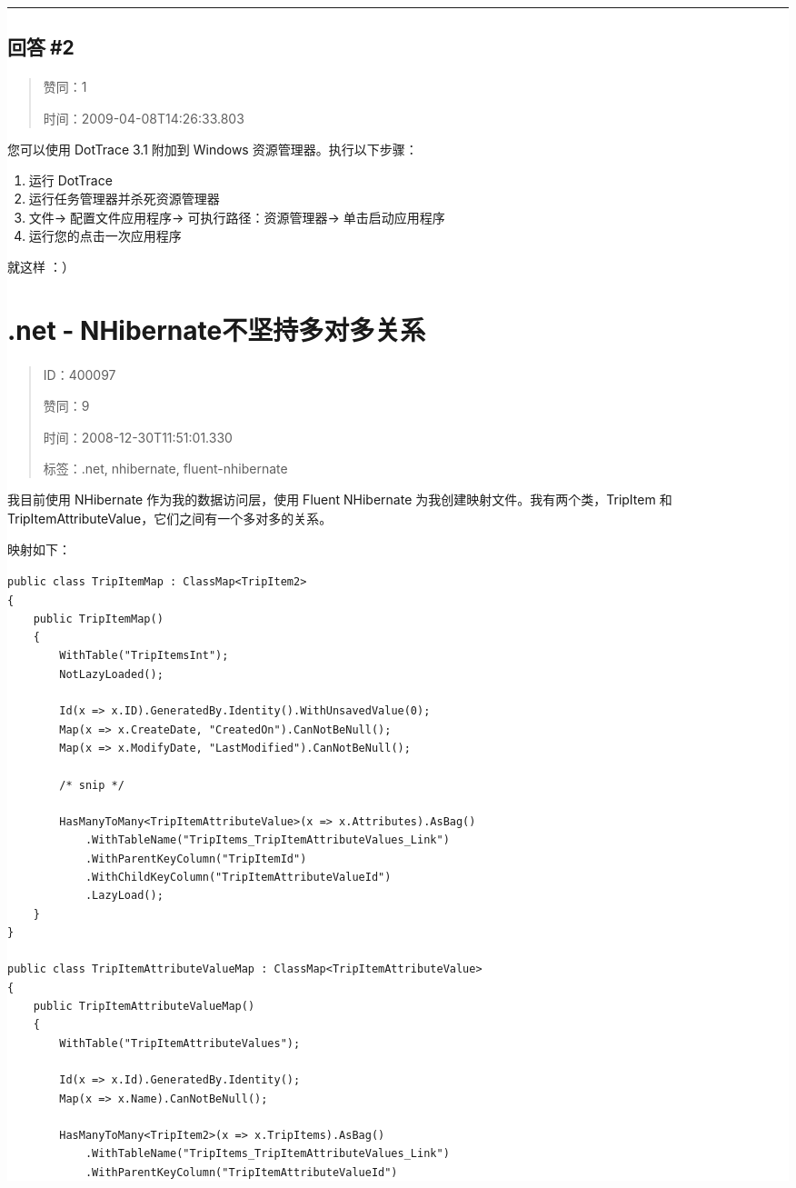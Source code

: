 * * *

## 回答 #2

> 赞同：1
> 
> 时间：2009-04-08T14:26:33.803

您可以使用 DotTrace 3.1 附加到 Windows 资源管理器。执行以下步骤：

1.  运行 DotTrace
2.  运行任务管理器并杀死资源管理器
3.  文件-> 配置文件应用程序-> 可执行路径：资源管理器-> 单击启动应用程序
4.  运行您的点击一次应用程序

就这样 ：）

# .net - NHibernate不坚持多对多关系

> ID：400097
> 
> 赞同：9
> 
> 时间：2008-12-30T11:51:01.330
> 
> 标签：.net, nhibernate, fluent-nhibernate

我目前使用 NHibernate 作为我的数据访问层，使用 Fluent NHibernate 为我创建映射文件。我有两个类，TripItem 和 TripItemAttributeValue，它们之间有一个多对多的关系。

映射如下：

```
public class TripItemMap : ClassMap<TripItem2>
{
    public TripItemMap()
    {
        WithTable("TripItemsInt");
        NotLazyLoaded();

        Id(x => x.ID).GeneratedBy.Identity().WithUnsavedValue(0);
        Map(x => x.CreateDate, "CreatedOn").CanNotBeNull();
        Map(x => x.ModifyDate, "LastModified").CanNotBeNull();

        /* snip */

        HasManyToMany<TripItemAttributeValue>(x => x.Attributes).AsBag()
            .WithTableName("TripItems_TripItemAttributeValues_Link")
            .WithParentKeyColumn("TripItemId")
            .WithChildKeyColumn("TripItemAttributeValueId")
            .LazyLoad();
    }
}

public class TripItemAttributeValueMap : ClassMap<TripItemAttributeValue>
{
    public TripItemAttributeValueMap()
    {
        WithTable("TripItemAttributeValues");

        Id(x => x.Id).GeneratedBy.Identity();
        Map(x => x.Name).CanNotBeNull();

        HasManyToMany<TripItem2>(x => x.TripItems).AsBag()
            .WithTableName("TripItems_TripItemAttributeValues_Link")
            .WithParentKeyColumn("TripItemAttributeValueId")
```